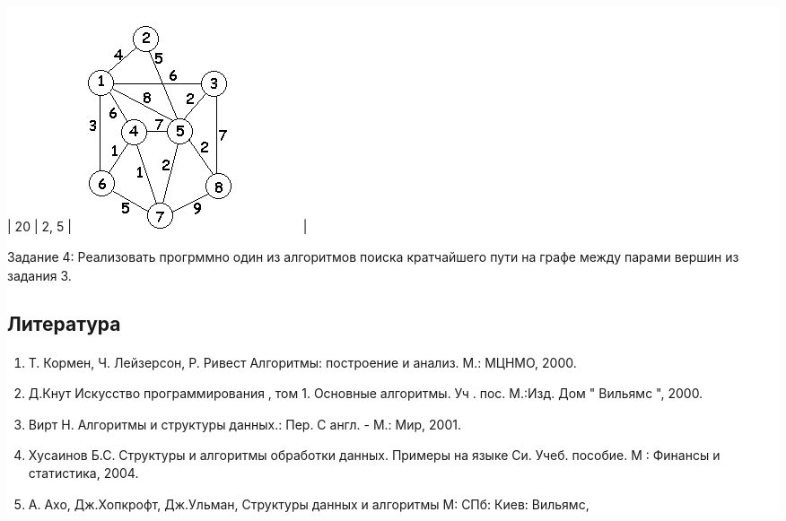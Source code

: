 | 20 | 2, 5 | ![](./img/020.png) |

Задание 4: Реализовать прогрммно один из алгоритмов поиска кратчайшего пути на графе между парами вершин из задания 3.


## Литература

1. Т. Кормен, Ч. Лейзерсон, Р. Ривест Алгоритмы: построение и анализ. М.: МЦНМО, 2000.

2. Д.Кнут Искусство программирования , том 1. Основные алгоритмы. Уч . пос. М.:Изд. Дом " Вильямс ", 2000.

3. Вирт Н. Алгоритмы и структуры данных.: Пер. С англ. - М.: Мир, 2001.

4. Хусаинов Б.С. Структуры и алгоритмы обработки данных. Примеры на языке Си. Учеб. пособие. М : Финансы и статистика, 2004.

5. А. Ахо, Дж.Хопкрофт, Дж.Ульман, Структуры данных и алгоритмы М: СПб: Киев: Вильямс,
 